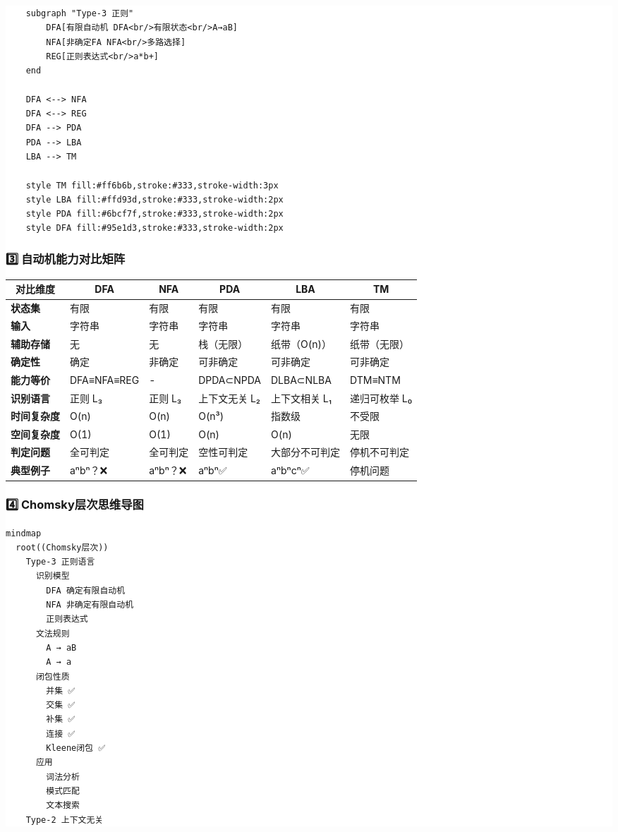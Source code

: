 ```mermaid
    subgraph "Type-3 正则"
        DFA[有限自动机 DFA<br/>有限状态<br/>A→aB]
        NFA[非确定FA NFA<br/>多路选择]
        REG[正则表达式<br/>a*b+]
    end

    DFA <--> NFA
    DFA <--> REG
    DFA --> PDA
    PDA --> LBA
    LBA --> TM

    style TM fill:#ff6b6b,stroke:#333,stroke-width:3px
    style LBA fill:#ffd93d,stroke:#333,stroke-width:2px
    style PDA fill:#6bcf7f,stroke:#333,stroke-width:2px
    style DFA fill:#95e1d3,stroke:#333,stroke-width:2px
```

### 3️⃣ 自动机能力对比矩阵

| 对比维度 | DFA | NFA | PDA | LBA | TM |
|---------|-----|-----|-----|-----|-----|
| **状态集** | 有限 | 有限 | 有限 | 有限 | 有限 |
| **输入** | 字符串 | 字符串 | 字符串 | 字符串 | 字符串 |
| **辅助存储** | 无 | 无 | 栈（无限） | 纸带（O(n)） | 纸带（无限） |
| **确定性** | 确定 | 非确定 | 可非确定 | 可非确定 | 可非确定 |
| **能力等价** | DFA≡NFA≡REG | - | DPDA⊂NPDA | DLBA⊂NLBA | DTM≡NTM |
| **识别语言** | 正则 L₃ | 正则 L₃ | 上下文无关 L₂ | 上下文相关 L₁ | 递归可枚举 L₀ |
| **时间复杂度** | O(n) | O(n) | O(n³) | 指数级 | 不受限 |
| **空间复杂度** | O(1) | O(1) | O(n) | O(n) | 无限 |
| **判定问题** | 全可判定 | 全可判定 | 空性可判定 | 大部分不可判定 | 停机不可判定 |
| **典型例子** | aⁿbⁿ？❌ | aⁿbⁿ？❌ | aⁿbⁿ✅ | aⁿbⁿcⁿ✅ | 停机问题 |

### 4️⃣ Chomsky层次思维导图

```mermaid
mindmap
  root((Chomsky层次))
    Type-3 正则语言
      识别模型
        DFA 确定有限自动机
        NFA 非确定有限自动机
        正则表达式
      文法规则
        A → aB
        A → a
      闭包性质
        并集 ✅
        交集 ✅
        补集 ✅
        连接 ✅
        Kleene闭包 ✅
      应用
        词法分析
        模式匹配
        文本搜索
    Type-2 上下文无关
```